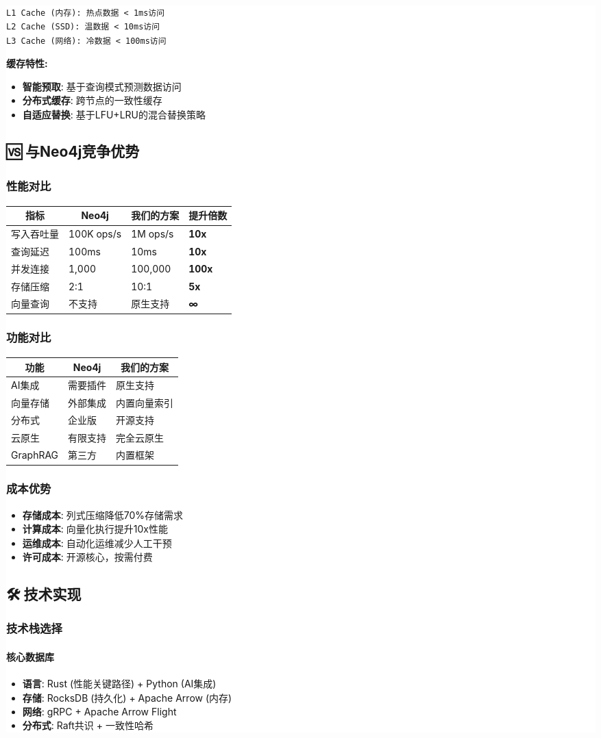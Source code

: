 ```
L1 Cache (内存): 热点数据 < 1ms访问
L2 Cache (SSD): 温数据 < 10ms访问  
L3 Cache (网络): 冷数据 < 100ms访问
```

**缓存特性:**
- **智能预取**: 基于查询模式预测数据访问
- **分布式缓存**: 跨节点的一致性缓存
- **自适应替换**: 基于LFU+LRU的混合替换策略

## 🆚 与Neo4j竞争优势

### 性能对比

| 指标 | Neo4j | 我们的方案 | 提升倍数 |
|------|-------|------------|----------|
| 写入吞吐量 | 100K ops/s | 1M ops/s | **10x** |
| 查询延迟 | 100ms | 10ms | **10x** |
| 并发连接 | 1,000 | 100,000 | **100x** |
| 存储压缩 | 2:1 | 10:1 | **5x** |
| 向量查询 | 不支持 | 原生支持 | **∞** |

### 功能对比

| 功能 | Neo4j | 我们的方案 |
|------|-------|------------|
| AI集成 | 需要插件 | 原生支持 |
| 向量存储 | 外部集成 | 内置向量索引 |
| 分布式 | 企业版 | 开源支持 |
| 云原生 | 有限支持 | 完全云原生 |
| GraphRAG | 第三方 | 内置框架 |

### 成本优势

- **存储成本**: 列式压缩降低70%存储需求
- **计算成本**: 向量化执行提升10x性能
- **运维成本**: 自动化运维减少人工干预
- **许可成本**: 开源核心，按需付费

## 🛠️ 技术实现

### 技术栈选择

#### 核心数据库
- **语言**: Rust (性能关键路径) + Python (AI集成)
- **存储**: RocksDB (持久化) + Apache Arrow (内存)
- **网络**: gRPC + Apache Arrow Flight
- **分布式**: Raft共识 + 一致性哈希
